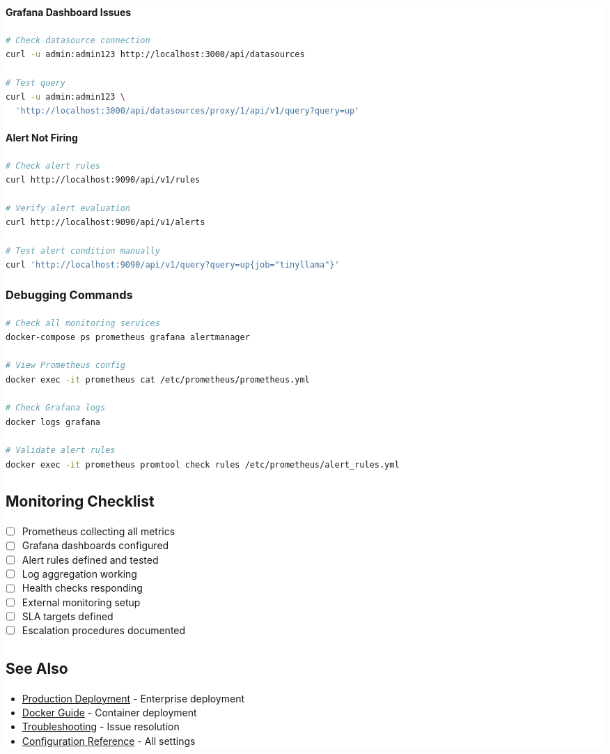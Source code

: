 #### Grafana Dashboard Issues

```bash
# Check datasource connection
curl -u admin:admin123 http://localhost:3000/api/datasources

# Test query
curl -u admin:admin123 \
  'http://localhost:3000/api/datasources/proxy/1/api/v1/query?query=up'
```

#### Alert Not Firing

```bash
# Check alert rules
curl http://localhost:9090/api/v1/rules

# Verify alert evaluation
curl http://localhost:9090/api/v1/alerts

# Test alert condition manually
curl 'http://localhost:9090/api/v1/query?query=up{job="tinyllama"}'
```

### Debugging Commands

```bash
# Check all monitoring services
docker-compose ps prometheus grafana alertmanager

# View Prometheus config
docker exec -it prometheus cat /etc/prometheus/prometheus.yml

# Check Grafana logs
docker logs grafana

# Validate alert rules
docker exec -it prometheus promtool check rules /etc/prometheus/alert_rules.yml
```

## Monitoring Checklist

- [ ] Prometheus collecting all metrics
- [ ] Grafana dashboards configured
- [ ] Alert rules defined and tested
- [ ] Log aggregation working
- [ ] Health checks responding
- [ ] External monitoring setup
- [ ] SLA targets defined
- [ ] Escalation procedures documented

## See Also

- [Production Deployment](production.md) - Enterprise deployment
- [Docker Guide](docker.md) - Container deployment
- [Troubleshooting](../reference/troubleshooting.md) - Issue resolution
- [Configuration Reference](../reference/configuration.md) - All settings